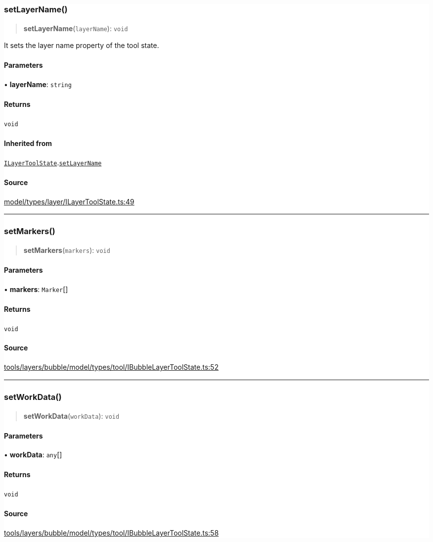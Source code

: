 ### setLayerName()

> **setLayerName**(`layerName`): `void`

It sets the layer name property of the tool state.

#### Parameters

• **layerName**: `string`

#### Returns

`void`

#### Inherited from

[`ILayerToolState`](ILayerToolState.md).[`setLayerName`](ILayerToolState.md#setlayername)

#### Source

[model/types/layer/ILayerToolState.ts:49](https://github.com/geovisto/geovisto-map/blob/5ee2cb5d45c19062fc8fc6beefa2848c076518b6/src/model/types/layer/ILayerToolState.ts#L49)

***

### setMarkers()

> **setMarkers**(`markers`): `void`

#### Parameters

• **markers**: `Marker`[]

#### Returns

`void`

#### Source

[tools/layers/bubble/model/types/tool/IBubbleLayerToolState.ts:52](https://github.com/geovisto/geovisto-map/blob/5ee2cb5d45c19062fc8fc6beefa2848c076518b6/src/tools/layers/bubble/model/types/tool/IBubbleLayerToolState.ts#L52)

***

### setWorkData()

> **setWorkData**(`workData`): `void`

#### Parameters

• **workData**: `any`[]

#### Returns

`void`

#### Source

[tools/layers/bubble/model/types/tool/IBubbleLayerToolState.ts:58](https://github.com/geovisto/geovisto-map/blob/5ee2cb5d45c19062fc8fc6beefa2848c076518b6/src/tools/layers/bubble/model/types/tool/IBubbleLayerToolState.ts#L58)
